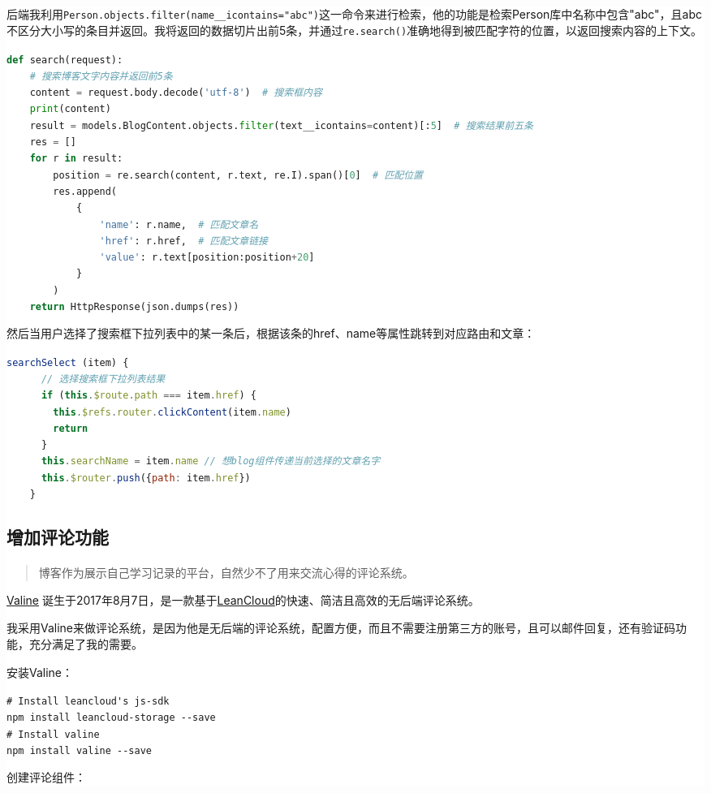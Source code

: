 后端我利用`Person.objects.filter(name__icontains="abc")`这一命令来进行检索，他的功能是检索Person库中名称中包含"abc"，且abc不区分大小写的条目并返回。我将返回的数据切片出前5条，并通过`re.search()`准确地得到被匹配字符的位置，以返回搜索内容的上下文。

```python
def search(request):
    # 搜索博客文字内容并返回前5条
    content = request.body.decode('utf-8')  # 搜索框内容
    print(content)
    result = models.BlogContent.objects.filter(text__icontains=content)[:5]  # 搜索结果前五条
    res = []
    for r in result:
        position = re.search(content, r.text, re.I).span()[0]  # 匹配位置
        res.append(
            {
                'name': r.name,  # 匹配文章名
                'href': r.href,  # 匹配文章链接
                'value': r.text[position:position+20]
            }
        )
    return HttpResponse(json.dumps(res))
```

然后当用户选择了搜索框下拉列表中的某一条后，根据该条的href、name等属性跳转到对应路由和文章：

```js
searchSelect (item) {
      // 选择搜索框下拉列表结果
      if (this.$route.path === item.href) {
        this.$refs.router.clickContent(item.name)
        return
      }
      this.searchName = item.name // 想blog组件传递当前选择的文章名字
      this.$router.push({path: item.href})
    }
```

## 增加评论功能

> 博客作为展示自己学习记录的平台，自然少不了用来交流心得的评论系统。

[Valine](https://valine.js.org) 诞生于2017年8月7日，是一款基于[LeanCloud](https://leancloud.cn/)的快速、简洁且高效的无后端评论系统。

我采用Valine来做评论系统，是因为他是无后端的评论系统，配置方便，而且不需要注册第三方的账号，且可以邮件回复，还有验证码功能，充分满足了我的需要。

安装Valine：

```shell
# Install leancloud's js-sdk
npm install leancloud-storage --save
# Install valine
npm install valine --save
```

创建评论组件：
